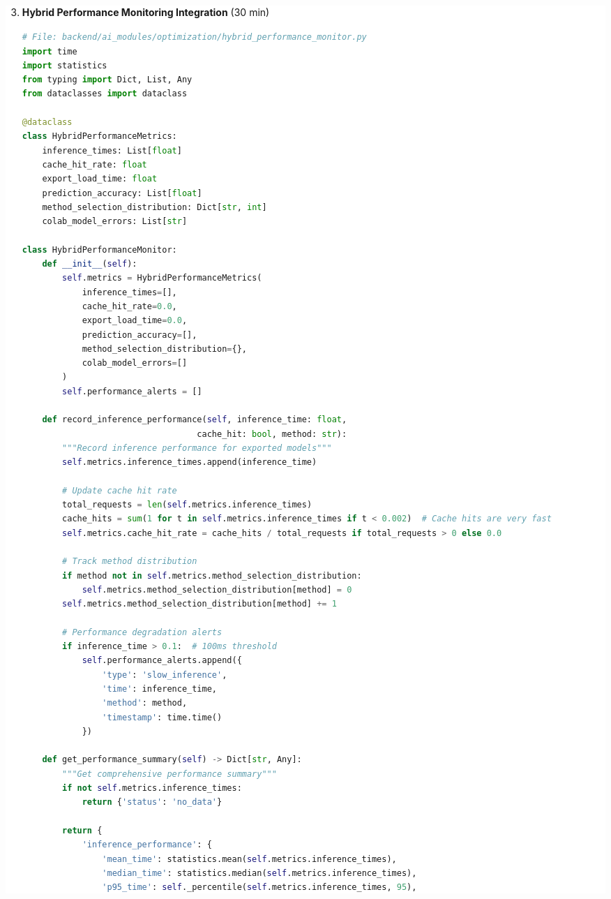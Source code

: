 3. **Hybrid Performance Monitoring Integration** (30 min)
   ```python
   # File: backend/ai_modules/optimization/hybrid_performance_monitor.py
   import time
   import statistics
   from typing import Dict, List, Any
   from dataclasses import dataclass

   @dataclass
   class HybridPerformanceMetrics:
       inference_times: List[float]
       cache_hit_rate: float
       export_load_time: float
       prediction_accuracy: List[float]
       method_selection_distribution: Dict[str, int]
       colab_model_errors: List[str]

   class HybridPerformanceMonitor:
       def __init__(self):
           self.metrics = HybridPerformanceMetrics(
               inference_times=[],
               cache_hit_rate=0.0,
               export_load_time=0.0,
               prediction_accuracy=[],
               method_selection_distribution={},
               colab_model_errors=[]
           )
           self.performance_alerts = []

       def record_inference_performance(self, inference_time: float,
                                      cache_hit: bool, method: str):
           """Record inference performance for exported models"""
           self.metrics.inference_times.append(inference_time)

           # Update cache hit rate
           total_requests = len(self.metrics.inference_times)
           cache_hits = sum(1 for t in self.metrics.inference_times if t < 0.002)  # Cache hits are very fast
           self.metrics.cache_hit_rate = cache_hits / total_requests if total_requests > 0 else 0.0

           # Track method distribution
           if method not in self.metrics.method_selection_distribution:
               self.metrics.method_selection_distribution[method] = 0
           self.metrics.method_selection_distribution[method] += 1

           # Performance degradation alerts
           if inference_time > 0.1:  # 100ms threshold
               self.performance_alerts.append({
                   'type': 'slow_inference',
                   'time': inference_time,
                   'method': method,
                   'timestamp': time.time()
               })

       def get_performance_summary(self) -> Dict[str, Any]:
           """Get comprehensive performance summary"""
           if not self.metrics.inference_times:
               return {'status': 'no_data'}

           return {
               'inference_performance': {
                   'mean_time': statistics.mean(self.metrics.inference_times),
                   'median_time': statistics.median(self.metrics.inference_times),
                   'p95_time': self._percentile(self.metrics.inference_times, 95),
   ```